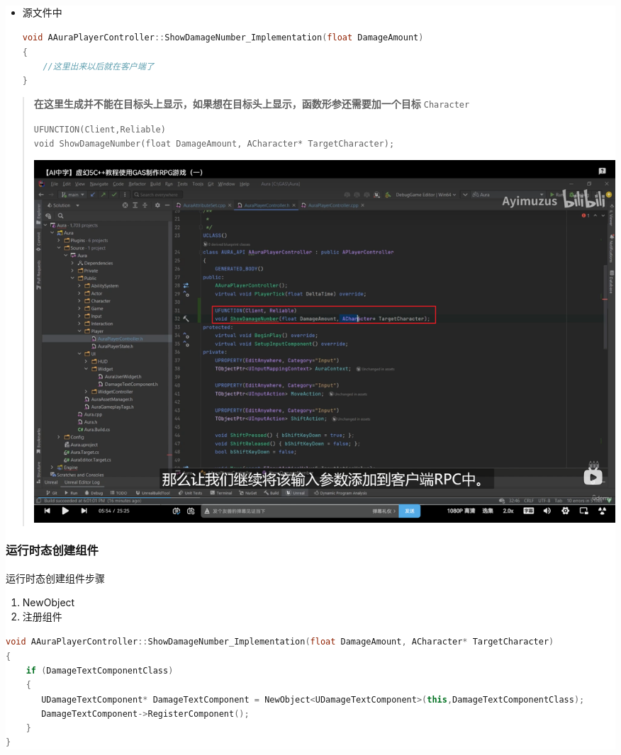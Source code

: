 - 源文件中

  ```CPP
  void AAuraPlayerController::ShowDamageNumber_Implementation(float DamageAmount)
  {
      //这里出来以后就在客户端了
  }
  ```

> **在这里生成并不能在目标头上显示，如果想在目标头上显示，函数形参还需要加一个目标** `Character`
>
> ```
> UFUNCTION(Client,Reliable)
> void ShowDamageNumber(float DamageAmount, ACharacter* TargetCharacter);
> ```
>
> ![](./GAS_060/yaoshanchu2.png)

### 运行时态创建组件

运行时态创建组件步骤

1. NewObject
2. 注册组件

```cpp
void AAuraPlayerController::ShowDamageNumber_Implementation(float DamageAmount, ACharacter* TargetCharacter)
{
    if (DamageTextComponentClass)
    {
       UDamageTextComponent* DamageTextComponent = NewObject<UDamageTextComponent>(this,DamageTextComponentClass);
       DamageTextComponent->RegisterComponent();
    }
}
```
